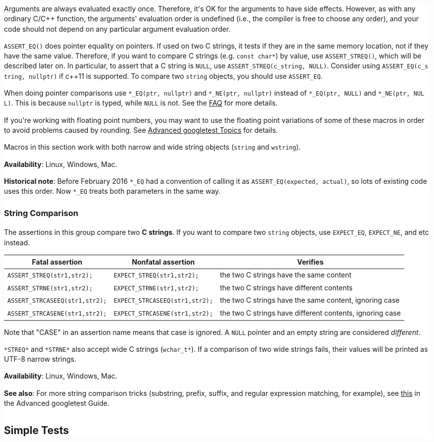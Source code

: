 Arguments are always evaluated exactly once. Therefore, it's OK for the arguments to have side effects. However, as with any ordinary C/C++ function, the arguments' evaluation order is undefined (i.e., the compiler is free to choose any order), and your code should not depend on any particular argument evaluation order.

`ASSERT_EQ()` does pointer equality on pointers. If used on two C strings, it tests if they are in the same memory location, not if they have the same value. Therefore, if you want to compare C strings (e.g. `const char*`) by value, use `ASSERT_STREQ()`, which will be described later on. In particular, to assert that a C string is `NULL`, use `ASSERT_STREQ(c_string, NULL)`. Consider using `ASSERT_EQ(c_string, nullptr)` if c++11 is supported. To compare two `string` objects, you should use `ASSERT_EQ`.

When doing pointer comparisons use `*_EQ(ptr, nullptr)` and `*_NE(ptr, nullptr)` instead of `*_EQ(ptr, NULL)` and `*_NE(ptr, NULL)`. This is because `nullptr` is typed, while `NULL` is not. See the [FAQ](faq.md) for more details.

If you're working with floating point numbers, you may want to use the floating point variations of some of these macros in order to avoid problems caused by rounding. See [Advanced googletest Topics](advanced.md) for details.

Macros in this section work with both narrow and wide string objects (`string` and `wstring`).

**Availability**: Linux, Windows, Mac.

**Historical note**: Before February 2016 `*_EQ` had a convention of calling it as `ASSERT_EQ(expected, actual)`, so lots of existing code uses this order. Now `*_EQ` treats both parameters in the same way.

### String Comparison

The assertions in this group compare two **C strings**. If you want to compare two `string` objects, use `EXPECT_EQ`, `EXPECT_NE`, and etc instead.

| Fatal assertion                | Nonfatal assertion             | Verifies                                                 |
| --------------------------     | ------------------------------ | -------------------------------------------------------- |
| `ASSERT_STREQ(str1,str2);`     | `EXPECT_STREQ(str1,str2);`     | the two C strings have the same content   		     |
| `ASSERT_STRNE(str1,str2);`     | `EXPECT_STRNE(str1,str2);`     | the two C strings have different contents 		     |
| `ASSERT_STRCASEEQ(str1,str2);` | `EXPECT_STRCASEEQ(str1,str2);` | the two C strings have the same content, ignoring case   |
| `ASSERT_STRCASENE(str1,str2);` | `EXPECT_STRCASENE(str1,str2);` | the two C strings have different contents, ignoring case |

Note that "CASE" in an assertion name means that case is ignored. A `NULL` pointer and an empty string are considered *different*.

`*STREQ*` and `*STRNE*` also accept wide C strings (`wchar_t*`). If a comparison of two wide strings fails, their values will be printed as UTF-8 narrow strings.

**Availability**: Linux, Windows, Mac.

**See also**: For more string comparison tricks (substring, prefix, suffix, and regular expression matching, for example), see [this](advanced.md) in the Advanced googletest Guide.

## Simple Tests
